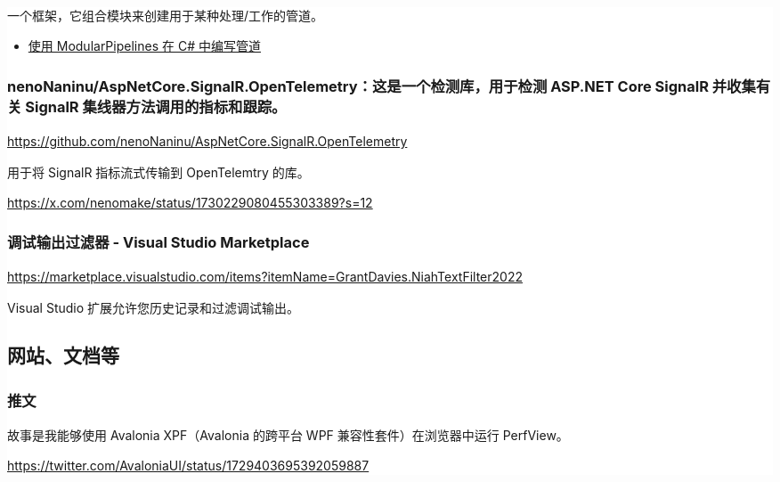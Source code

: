 一个框架，它组合模块来创建用于某种处理/工作的管道。

- [使用 ModularPipelines 在 C# 中编写管道](https://medium.com/@thomhurst/write-your-pipelines-in-c-using-modularpipelines-226de1a24bb7)


### nenoNaninu/AspNetCore.SignalR.OpenTelemetry：这是一个检测库，用于检测 ASP.NET Core SignalR 并收集有关 SignalR 集线器方法调用的指标和跟踪。
https://github.com/nenoNaninu/AspNetCore.SignalR.OpenTelemetry

用于将 SignalR 指标流式传输到 OpenTelemtry 的库。

https://x.com/nenomake/status/1730229080455303389?s=12


### 调试输出过滤器 - Visual Studio Marketplace
https://marketplace.visualstudio.com/items?itemName=GrantDavies.NiahTextFilter2022

Visual Studio 扩展允许您历史记录和过滤调试输出。

## 网站、文档等
### 推文

故事是我能够使用 Avalonia XPF（Avalonia 的跨平台 WPF 兼容性套件）在浏览器中运行 PerfView。

https://twitter.com/AvaloniaUI/status/1729403695392059887
